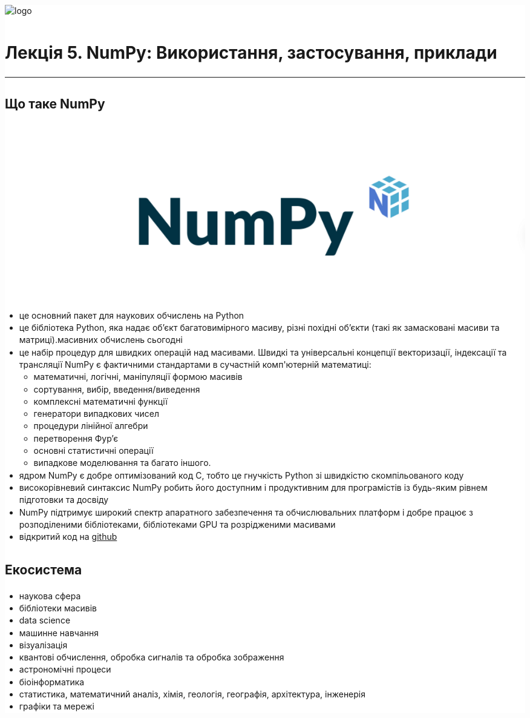 ![logo](img/logo.png)

# Лекція 5. NumPy: Використання, застосування, приклади

---

## Що таке NumPy

![img.png](img/l005/logo_numpy.png)

- це основний пакет для наукових обчислень на Python
- це бібліотека Python, яка надає об’єкт багатовимірного масиву, різні похідні об’єкти (такі як замасковані масиви та матриці).масивних обчислень сьогодні
- це набір процедур для швидких операцій над масивами. Швидкі та універсальні концепції векторизації, індексації та трансляції NumPy є фактичними стандартами в сучастній комп'ютерній математиці:
    - математичні, логічні, маніпуляції формою масивів
    - сортування, вибір, введення/виведення
    - комплексні математичні функції
    - генератори випадкових чисел
    - процедури лінійної алгебри
    - перетворення Фур’є
    - основні статистичні операції
    - випадкове моделювання та багато іншого.
- ядром NumPy є добре оптимізований код C, тобто це гнучкість Python зі швидкістю скомпільованого коду
- високорівневий синтаксис NumPy робить його доступним і продуктивним для програмістів із будь-яким рівнем підготовки та досвіду
- NumPy підтримує широкий спектр апаратного забезпечення та обчислювальних платформ і добре працює з розподіленими бібліотеками, бібліотеками GPU та розрідженими масивами
- відкритий код на [github](https://github.com/numpy/numpy)

## Eкосистема


- наукова сфера
- бібліотеки масивів
- data science
- машинне навчання
- візуалізація
- квантові обчислення, обробка сигналів та обробка зображення
- астрономічні процеси
- біоінформатика
- статистика, математичний аналіз, хімія, геологія, географія, архітектура, інженерія
- графіки та мережі
